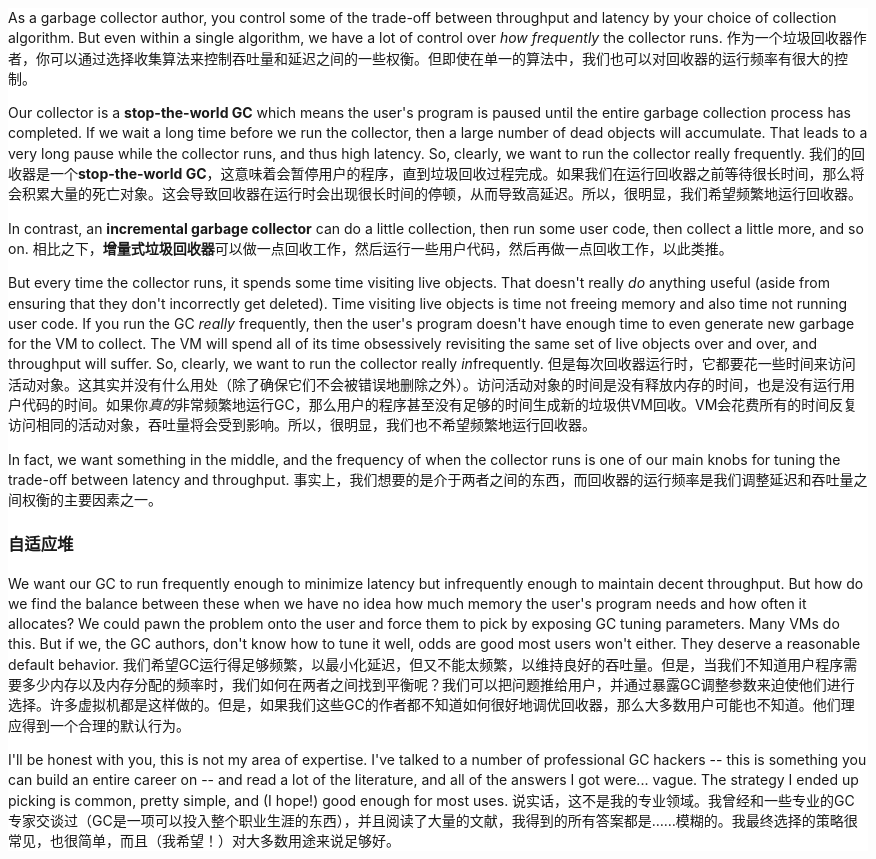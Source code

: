 </aside>

As a garbage collector author, you control some of the trade-off between
throughput and latency by your choice of collection algorithm. But even within a
single algorithm, we have a lot of control over *how frequently* the collector
runs.
作为一个垃圾回收器作者，你可以通过选择收集算法来控制吞吐量和延迟之间的一些权衡。但即使在单一的算法中，我们也可以对回收器的运行频率有很大的控制。

Our collector is a <span name="incremental">**stop-the-world GC**</span> which
means the user's program is paused until the entire garbage collection process
has completed. If we wait a long time before we run the collector, then a large
number of dead objects will accumulate. That leads to a very long pause while
the collector runs, and thus high latency. So, clearly, we want to run the
collector really frequently.
我们的回收器是一个**stop-the-world GC**，这意味着会暂停用户的程序，直到垃圾回收过程完成。如果我们在运行回收器之前等待很长时间，那么将会积累大量的死亡对象。这会导致回收器在运行时会出现很长时间的停顿，从而导致高延迟。所以，很明显，我们希望频繁地运行回收器。

<aside name="incremental">

In contrast, an **incremental garbage collector** can do a little collection,
then run some user code, then collect a little more, and so on.
相比之下，**增量式垃圾回收器**可以做一点回收工作，然后运行一些用户代码，然后再做一点回收工作，以此类推。

</aside>

But every time the collector runs, it spends some time visiting live objects.
That doesn't really *do* anything useful (aside from ensuring that they don't
incorrectly get deleted). Time visiting live objects is time not freeing memory
and also time not running user code. If you run the GC *really* frequently, then
the user's program doesn't have enough time to even generate new garbage for the
VM to collect. The VM will spend all of its time obsessively revisiting the same
set of live objects over and over, and throughput will suffer. So, clearly, we
want to run the collector really *in*frequently.
但是每次回收器运行时，它都要花一些时间来访问活动对象。这其实并没有什么用处（除了确保它们不会被错误地删除之外）。访问活动对象的时间是没有释放内存的时间，也是没有运行用户代码的时间。如果你*真的*非常频繁地运行GC，那么用户的程序甚至没有足够的时间生成新的垃圾供VM回收。VM会花费所有的时间反复访问相同的活动对象，吞吐量将会受到影响。所以，很明显，我们也不希望频繁地运行回收器。

In fact, we want something in the middle, and the frequency of when the
collector runs is one of our main knobs for tuning the trade-off between latency
and throughput.
事实上，我们想要的是介于两者之间的东西，而回收器的运行频率是我们调整延迟和吞吐量之间权衡的主要因素之一。

### 自适应堆

We want our GC to run frequently enough to minimize latency but infrequently
enough to maintain decent throughput. But how do we find the balance between
these when we have no idea how much memory the user's program needs and how
often it allocates? We could pawn the problem onto the user and force them to
pick by exposing GC tuning parameters. Many VMs do this. But if we, the GC
authors, don't know how to tune it well, odds are good most users won't either.
They deserve a reasonable default behavior.
我们希望GC运行得足够频繁，以最小化延迟，但又不能太频繁，以维持良好的吞吐量。但是，当我们不知道用户程序需要多少内存以及内存分配的频率时，我们如何在两者之间找到平衡呢？我们可以把问题推给用户，并通过暴露GC调整参数来迫使他们进行选择。许多虚拟机都是这样做的。但是，如果我们这些GC的作者都不知道如何很好地调优回收器，那么大多数用户可能也不知道。他们理应得到一个合理的默认行为。

I'll be honest with you, this is not my area of expertise. I've talked to a
number of professional GC hackers -- this is something you can build an entire
career on -- and read a lot of the literature, and all of the answers I got
were... vague. The strategy I ended up picking is common, pretty simple, and (I
hope!) good enough for most uses.
说实话，这不是我的专业领域。我曾经和一些专业的GC专家交谈过（GC是一项可以投入整个职业生涯的东西），并且阅读了大量的文献，我得到的所有答案都是……模糊的。我最终选择的策略很常见，也很简单，而且（我希望！）对大多数用途来说足够好。
